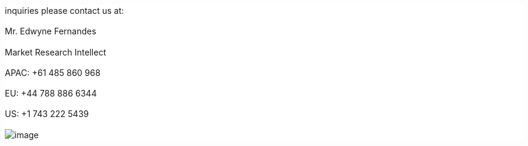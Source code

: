 inquiries please contact us at:</strong></p><p>Mr. Edwyne Fernandes</p><p>Market Research Intellect</p><p>APAC: +61 485 860 968</p><p>EU: +44 788 886 6344</p><p>US: +1 743 222 5439</p>
![image](https://github.com/user-attachments/assets/7a3a5f02-44ad-40a8-874a-6124413295d1)

